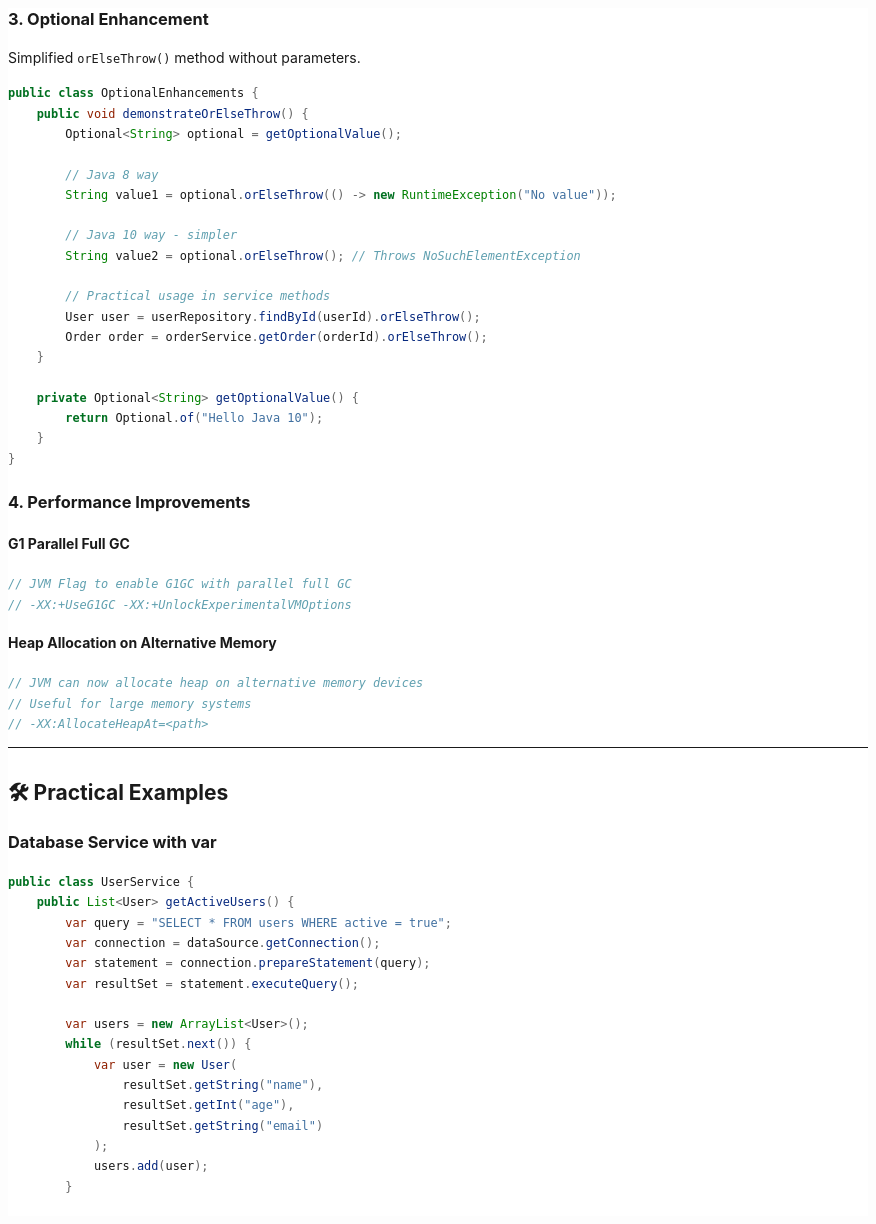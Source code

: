 ### **3. Optional Enhancement**

Simplified `orElseThrow()` method without parameters.

```java
public class OptionalEnhancements {
    public void demonstrateOrElseThrow() {
        Optional<String> optional = getOptionalValue();
        
        // Java 8 way
        String value1 = optional.orElseThrow(() -> new RuntimeException("No value"));
        
        // Java 10 way - simpler
        String value2 = optional.orElseThrow(); // Throws NoSuchElementException
        
        // Practical usage in service methods
        User user = userRepository.findById(userId).orElseThrow();
        Order order = orderService.getOrder(orderId).orElseThrow();
    }
    
    private Optional<String> getOptionalValue() {
        return Optional.of("Hello Java 10");
    }
}
```

### **4. Performance Improvements**

#### **G1 Parallel Full GC**
```java
// JVM Flag to enable G1GC with parallel full GC
// -XX:+UseG1GC -XX:+UnlockExperimentalVMOptions
```

#### **Heap Allocation on Alternative Memory**
```java
// JVM can now allocate heap on alternative memory devices
// Useful for large memory systems
// -XX:AllocateHeapAt=<path>
```

---

## 🛠️ **Practical Examples**

### **Database Service with var**
```java
public class UserService {
    public List<User> getActiveUsers() {
        var query = "SELECT * FROM users WHERE active = true";
        var connection = dataSource.getConnection();
        var statement = connection.prepareStatement(query);
        var resultSet = statement.executeQuery();
        
        var users = new ArrayList<User>();
        while (resultSet.next()) {
            var user = new User(
                resultSet.getString("name"),
                resultSet.getInt("age"),
                resultSet.getString("email")
            );
            users.add(user);
        }
        
```
